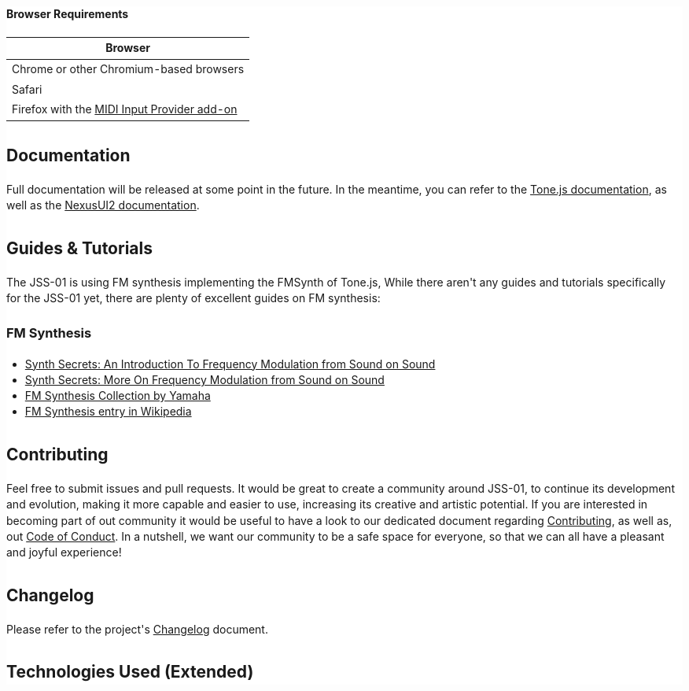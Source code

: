 #### Browser Requirements

| Browser                                                                                                                       |
| ----------------------------------------------------------------------------------------------------------------------------- |
| Chrome or other Chromium-based browsers                                                                                       |
| Safari                                                                                                                        |
| Firefox with the <a href="https://addons.mozilla.org/en-US/firefox/addon/midi-input-provider/">MIDI Input Provider add-on</a> |

## Documentation

Full documentation will be released at some point in the future. In the meantime, you can refer to the [Tone.js documentation](https://tonejs.github.io/docs/), as well as the [NexusUI2 documentation](https://nexus-js.github.io/ui/api/#intro).

## Guides & Tutorials

The JSS-01 is using FM synthesis implementing the FMSynth of Tone.js, While there aren't any guides and tutorials specifically for the JSS-01 yet, there are plenty of excellent guides on FM synthesis:

### FM Synthesis

- [Synth Secrets: An Introduction To Frequency Modulation from Sound on Sound](https://web.archive.org/web/20160403123704/http://www.soundonsound.com/sos/apr00/articles/synthsecrets.htm)
- [Synth Secrets: More On Frequency Modulation from Sound on Sound](https://web.archive.org/web/20160404062919/http://www.soundonsound.com/sos/may00/articles/synth.htm)
- [FM Synthesis Collection by Yamaha](https://www.yamahasynth.com/learn/synth-programming/fm-synthesis-collection)
- [FM Synthesis entry in Wikipedia](https://en.wikipedia.org/wiki/Frequency_modulation_synthesis)

## Contributing

Feel free to submit issues and pull requests. It would be great to create a community around JSS-01, to continue its development and evolution, making it more capable and easier to use, increasing its creative and artistic potential.
If you are interested in becoming part of out community it would be useful to have a look to our dedicated document regarding [Contributing](https://github.com/michaelkolesidis/javascript-software-synthesizer/blob/main/CONTRIBUTING.md), as well as, out [Code of Conduct](https://github.com/michaelkolesidis/javascript-software-synthesizer/blob/main/CODE_OF_CONDUCT.md). In a nutshell, we want our community to be a safe space for everyone, so that we can all have a pleasant and joyful experience!

## Changelog

Please refer to the project's [Changelog](https://github.com/michaelkolesidis/javascript-software-synthesizer/blob/main/CHANGELOG.md) document.

## Technologies Used (Extended)
